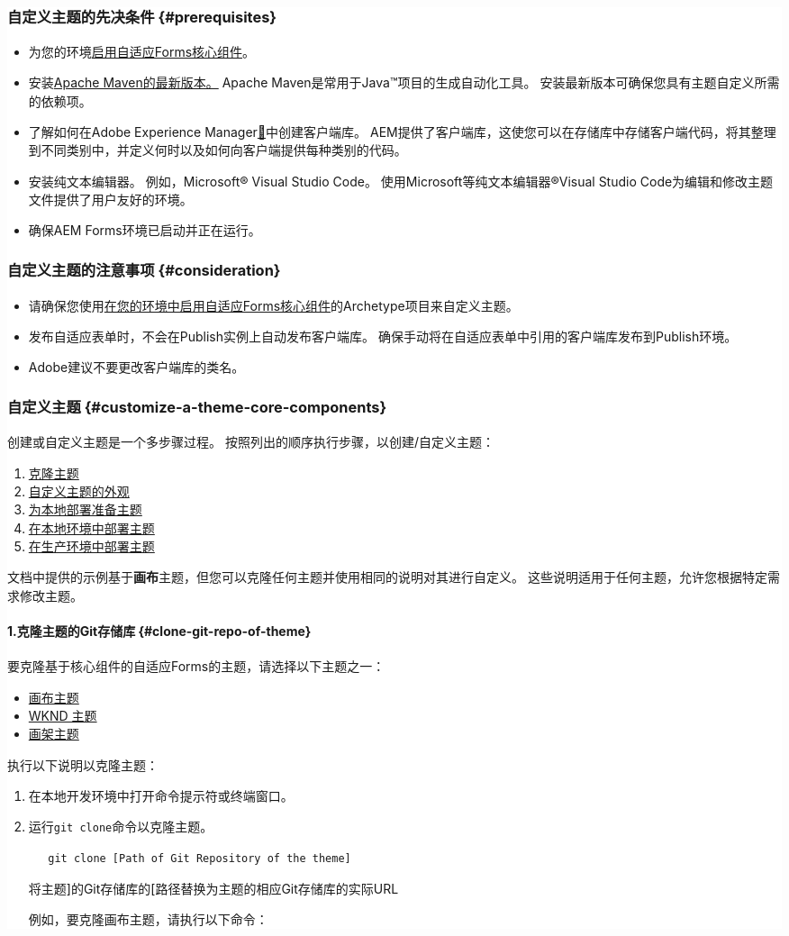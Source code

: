 ### 自定义主题的先决条件 {#prerequisites}

* 为您的环境[启用自适应Forms核心组件](/help/forms/using/enable-adaptive-forms-core-components.md)。

* 安装[Apache Maven的最新版本。](https://maven.apache.org/download.cgi) Apache Maven是常用于Java™项目的生成自动化工具。 安装最新版本可确保您具有主题自定义所需的依赖项。

* 了解如何在Adobe Experience Manager[&#128279;](https://experienceleague.adobe.com/docs/experience-manager-65/developing/introduction/clientlibs.html?lang=zh-Hans)中创建客户端库。 AEM提供了客户端库，这使您可以在存储库中存储客户端代码，将其整理到不同类别中，并定义何时以及如何向客户端提供每种类别的代码。

* 安装纯文本编辑器。 例如，Microsoft® Visual Studio Code。 使用Microsoft等纯文本编辑器®Visual Studio Code为编辑和修改主题文件提供了用户友好的环境。

* 确保AEM Forms环境已启动并正在运行。

### 自定义主题的注意事项 {#consideration}

* 请确保您使用[在您的环境中启用自适应Forms核心组件](/help/forms/using/enable-adaptive-forms-core-components.md)的Archetype项目来自定义主题。

* 发布自适应表单时，不会在Publish实例上自动发布客户端库。 确保手动将在自适应表单中引用的客户端库发布到Publish环境。

* Adobe建议不要更改客户端库的类名。

### 自定义主题 {#customize-a-theme-core-components}

创建或自定义主题是一个多步骤过程。 按照列出的顺序执行步骤，以创建/自定义主题：

1. [克隆主题](#clone-git-repo-of-theme)
1. [自定义主题的外观](#customize-the-theme)
1. [为本地部署准备主题](#generate-the-clientlib)
1. [在本地环境中部署主题](#deploy-the-theme-on-a-local-environment)
1. [在生产环境中部署主题](#5-deploy-a-theme-on-your-production-environment)



文档中提供的示例基于&#x200B;**画布**&#x200B;主题，但您可以克隆任何主题并使用相同的说明对其进行自定义。 这些说明适用于任何主题，允许您根据特定需求修改主题。

#### 1.克隆主题的Git存储库 {#clone-git-repo-of-theme}

要克隆基于核心组件的自适应Forms的主题，请选择以下主题之一：

* [画布主题](https://github.com/adobe/aem-forms-theme-canvas)
* [WKND 主题](https://github.com/adobe/aem-forms-theme-wknd)
* [画架主题](https://github.com/adobe/aem-forms-theme-easel)

执行以下说明以克隆主题：

1. 在本地开发环境中打开命令提示符或终端窗口。

1. 运行`git clone`命令以克隆主题。

   ```
      git clone [Path of Git Repository of the theme]
   ```

   将主题&rbrack;的Git存储库的&lbrack;路径替换为主题的相应Git存储库的实际URL

   例如，要克隆画布主题，请执行以下命令：
